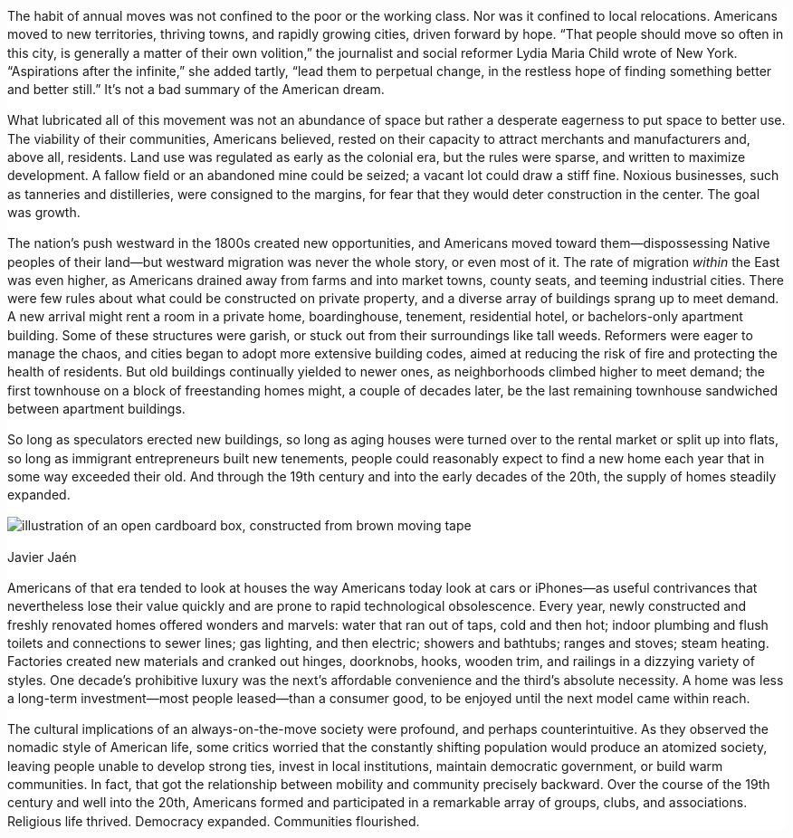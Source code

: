 The habit of annual moves was not confined to the poor or the working class. Nor was it confined to local relocations. Americans moved to new territories, thriving towns, and rapidly growing cities, driven forward by hope. “That people should move so often in this city, is generally a matter of their own volition,” the journalist and social reformer Lydia Maria Child wrote of New York. “Aspirations after the infinite,” she added tartly, “lead them to perpetual change, in the restless hope of finding something better and better still.” It’s not a bad summary of the American dream.

What lubricated all of this movement was not an abundance of space but rather a desperate eagerness to put space to better use. The viability of their communities, Americans believed, rested on their capacity to attract merchants and manufacturers and, above all, residents. Land use was regulated as early as the colonial era, but the rules were sparse, and written to maximize development. A fallow field or an abandoned mine could be seized; a vacant lot could draw a stiff fine. Noxious businesses, such as tanneries and distilleries, were consigned to the margins, for fear that they would deter construction in the center. The goal was growth.

The nation’s push westward in the 1800s created new opportunities, and Americans moved toward them—dispossessing Native peoples of their land—but westward migration was never the whole story, or even most of it. The rate of migration *within* the East was even higher, as Americans drained away from farms and into market towns, county seats, and teeming industrial cities. There were few rules about what could be constructed on private property, and a diverse array of buildings sprang up to meet demand. A new arrival might rent a room in a private home, boardinghouse, tenement, residential hotel, or bachelors-only apartment building. Some of these structures were garish, or stuck out from their surroundings like tall weeds. Reformers were eager to manage the chaos, and cities began to adopt more extensive building codes, aimed at reducing the risk of fire and protecting the health of residents. But old buildings continually yielded to newer ones, as neighborhoods climbed higher to meet demand; the first townhouse on a block of freestanding homes might, a couple of decades later, be the last remaining townhouse sandwiched between apartment buildings.

So long as speculators erected new buildings, so long as aging houses were turned over to the rental market or split up into flats, so long as immigrant entrepreneurs built new tenements, people could reasonably expect to find a new home each year that in some way exceeded their old. And through the 19th century and into the early decades of the 20th, the supply of homes steadily expanded.

![illustration of an open cardboard box, constructed from brown moving tape](https://cdn.theatlantic.com/thumbor/JwcCo4QDydb7xKnWwedcS5olyVY=/0x0:2183x1541/928x655/media/img/posts/2025/02/web_JJ00002_25_C/original.jpg)

Javier Jaén

Americans of that era tended to look at houses the way Americans today look at cars or iPhones—as useful contrivances that nevertheless lose their value quickly and are prone to rapid technological obsolescence. Every year, newly constructed and freshly renovated homes offered wonders and marvels: water that ran out of taps, cold and then hot; indoor plumbing and flush toilets and connections to sewer lines; gas lighting, and then electric; showers and bathtubs; ranges and stoves; steam heating. Factories created new materials and cranked out hinges, doorknobs, hooks, wooden trim, and railings in a dizzying variety of styles. One decade’s prohibitive luxury was the next’s affordable convenience and the third’s absolute necessity. A home was less a long-term investment—most people leased—than a consumer good, to be enjoyed until the next model came within reach.

The cultural implications of an always-on-the-move society were profound, and perhaps counterintuitive. As they observed the nomadic style of American life, some critics worried that the constantly shifting population would produce an atomized society, leaving people unable to develop strong ties, invest in local institutions, maintain democratic government, or build warm communities. In fact, that got the relationship between mobility and community precisely backward. Over the course of the 19th century and well into the 20th, Americans formed and participated in a remarkable array of groups, clubs, and associations. Religious life thrived. Democracy expanded. Communities flourished.
